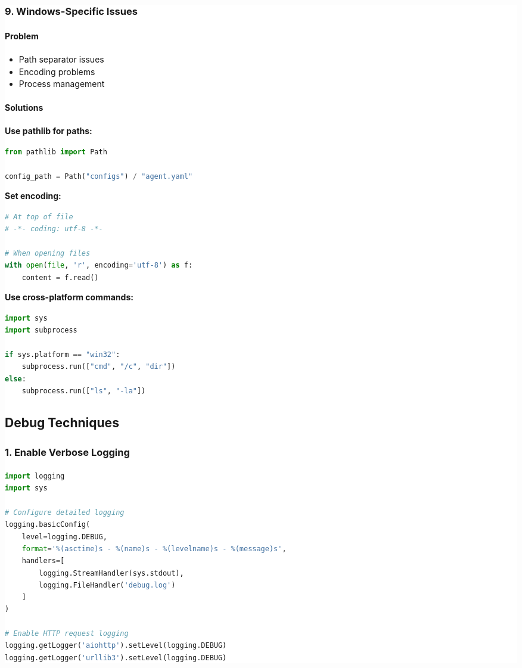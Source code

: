 ### 9. Windows-Specific Issues

#### Problem

- Path separator issues
- Encoding problems
- Process management

#### Solutions

**Use pathlib for paths:**

```python
from pathlib import Path

config_path = Path("configs") / "agent.yaml"
```

**Set encoding:**

```python
# At top of file
# -*- coding: utf-8 -*-

# When opening files
with open(file, 'r', encoding='utf-8') as f:
    content = f.read()
```

**Use cross-platform commands:**

```python
import sys
import subprocess

if sys.platform == "win32":
    subprocess.run(["cmd", "/c", "dir"])
else:
    subprocess.run(["ls", "-la"])
```

## Debug Techniques

### 1. Enable Verbose Logging

```python
import logging
import sys

# Configure detailed logging
logging.basicConfig(
    level=logging.DEBUG,
    format='%(asctime)s - %(name)s - %(levelname)s - %(message)s',
    handlers=[
        logging.StreamHandler(sys.stdout),
        logging.FileHandler('debug.log')
    ]
)

# Enable HTTP request logging
logging.getLogger('aiohttp').setLevel(logging.DEBUG)
logging.getLogger('urllib3').setLevel(logging.DEBUG)
```
